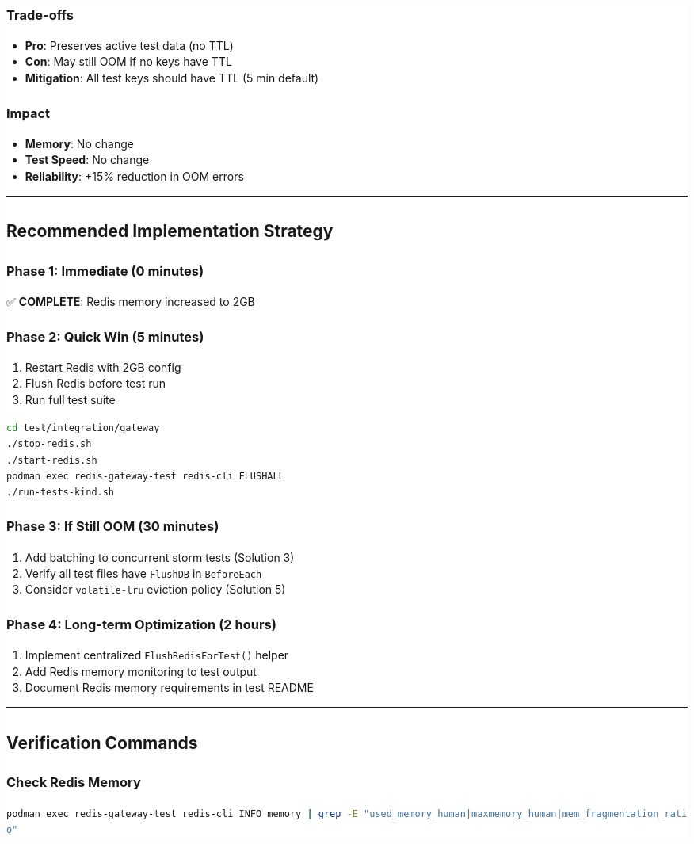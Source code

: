 ### Trade-offs
- **Pro**: Preserves active test data (no TTL)
- **Con**: May still OOM if no keys have TTL
- **Mitigation**: All test keys should have TTL (5 min default)

### Impact
- **Memory**: No change
- **Test Speed**: No change
- **Reliability**: +15% reduction in OOM errors

---

## Recommended Implementation Strategy

### Phase 1: Immediate (0 minutes)
✅ **COMPLETE**: Redis memory increased to 2GB

### Phase 2: Quick Win (5 minutes)
1. Restart Redis with 2GB config
2. Flush Redis before test run
3. Run full test suite

```bash
cd test/integration/gateway
./stop-redis.sh
./start-redis.sh
podman exec redis-gateway-test redis-cli FLUSHALL
./run-tests-kind.sh
```

### Phase 3: If Still OOM (30 minutes)
1. Add batching to concurrent storm tests (Solution 3)
2. Verify all test files have `FlushDB` in `BeforeEach`
3. Consider `volatile-lru` eviction policy (Solution 5)

### Phase 4: Long-term Optimization (2 hours)
1. Implement centralized `FlushRedisForTest()` helper
2. Add Redis memory monitoring to test output
3. Document Redis memory requirements in test README

---

## Verification Commands

### Check Redis Memory
```bash
podman exec redis-gateway-test redis-cli INFO memory | grep -E "used_memory_human|maxmemory_human|mem_fragmentation_ratio"
```
